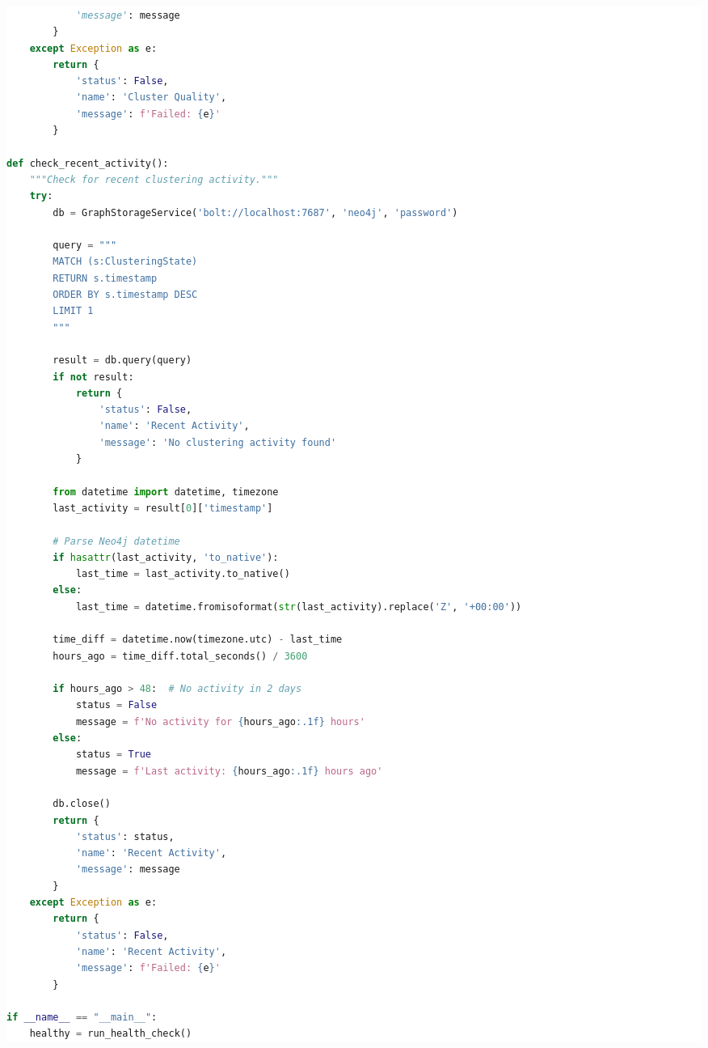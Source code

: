 ```python
            'message': message
        }
    except Exception as e:
        return {
            'status': False,
            'name': 'Cluster Quality',
            'message': f'Failed: {e}'
        }

def check_recent_activity():
    """Check for recent clustering activity."""
    try:
        db = GraphStorageService('bolt://localhost:7687', 'neo4j', 'password')
        
        query = """
        MATCH (s:ClusteringState)
        RETURN s.timestamp
        ORDER BY s.timestamp DESC
        LIMIT 1
        """
        
        result = db.query(query)
        if not result:
            return {
                'status': False,
                'name': 'Recent Activity',
                'message': 'No clustering activity found'
            }
        
        from datetime import datetime, timezone
        last_activity = result[0]['timestamp']
        
        # Parse Neo4j datetime
        if hasattr(last_activity, 'to_native'):
            last_time = last_activity.to_native()
        else:
            last_time = datetime.fromisoformat(str(last_activity).replace('Z', '+00:00'))
        
        time_diff = datetime.now(timezone.utc) - last_time
        hours_ago = time_diff.total_seconds() / 3600
        
        if hours_ago > 48:  # No activity in 2 days
            status = False
            message = f'No activity for {hours_ago:.1f} hours'
        else:
            status = True
            message = f'Last activity: {hours_ago:.1f} hours ago'
        
        db.close()
        return {
            'status': status,
            'name': 'Recent Activity',
            'message': message
        }
    except Exception as e:
        return {
            'status': False,
            'name': 'Recent Activity',
            'message': f'Failed: {e}'
        }

if __name__ == "__main__":
    healthy = run_health_check()
```